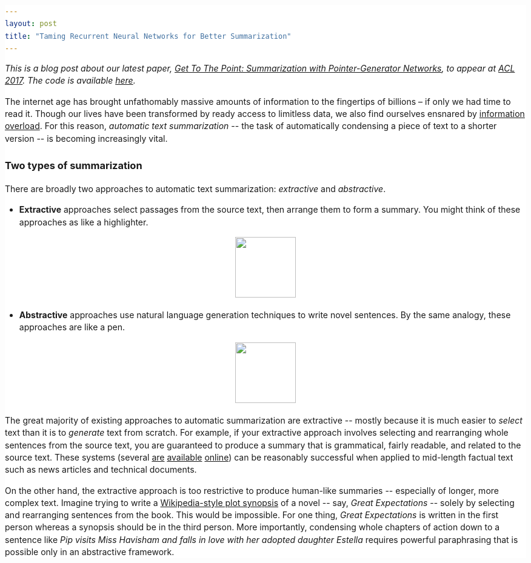 ```yaml
---
layout: post
title: "Taming Recurrent Neural Networks for Better Summarization"
---
```



*This is a blog post about our latest paper, [Get To The Point: Summarization with Pointer-Generator Networks](https://arxiv.org/pdf/1704.04368.pdf), to appear at [ACL 2017](http://acl2017.org/). The code is available [here](https://github.com/abisee/pointer-generator).*

The internet age has brought unfathomably massive amounts of information to the fingertips of billions – if only we had time to read it.
Though our lives have been transformed by ready access to limitless data, we also find ourselves ensnared by [information overload](https://en.wikipedia.org/wiki/Information_overload).
For this reason, *automatic text summarization* -- the task of automatically condensing a piece of text to a shorter version -- is becoming increasingly vital.

### Two types of summarization

There are broadly two approaches to automatic text summarization: *extractive* and *abstractive*.

* **Extractive** approaches select passages from the source text, then arrange them to form a summary. You might think of these approaches as like a highlighter.

<p align="center">
<img src="{{site.url}}/img/highlighter.jpg" width="100px" height="100px">
</p>

* **Abstractive** approaches use natural language generation techniques to write novel sentences. By the same analogy, these approaches are like a pen.

<p align="center">
<img src="{{site.url}}/img/pen.jpg" width="100px" height="100px">
</p>

The great majority of existing approaches to automatic summarization are extractive -- mostly because it is much easier to *select* text than it is to *generate* text from scratch.
For example, if your extractive approach involves selecting and rearranging whole sentences from the source text, you are guaranteed to produce a summary that is grammatical, fairly readable, and related to the source text.
These systems (several [are](http://autosummarizer.com) [available](http://textcompactor.com/) [online](http://smmry.com/)) can be reasonably successful when applied to mid-length factual text such as news articles and technical documents.

On the other hand, the extractive approach is too restrictive to produce human-like summaries -- especially of longer, more complex text.
Imagine trying to write a [Wikipedia-style plot synopsis](https://en.wikipedia.org/wiki/Great_Expectations#Plot_summary) of a novel -- say, *Great Expectations* -- solely by selecting and rearranging sentences from the book.
This would be impossible.
For one thing, *Great Expectations* is written in the first person whereas a synopsis should be in the third person.
More importantly, condensing whole chapters of action down to a sentence like *Pip visits Miss Havisham and falls in love with her adopted daughter Estella* requires powerful paraphrasing that is possible only in an abstractive framework.
